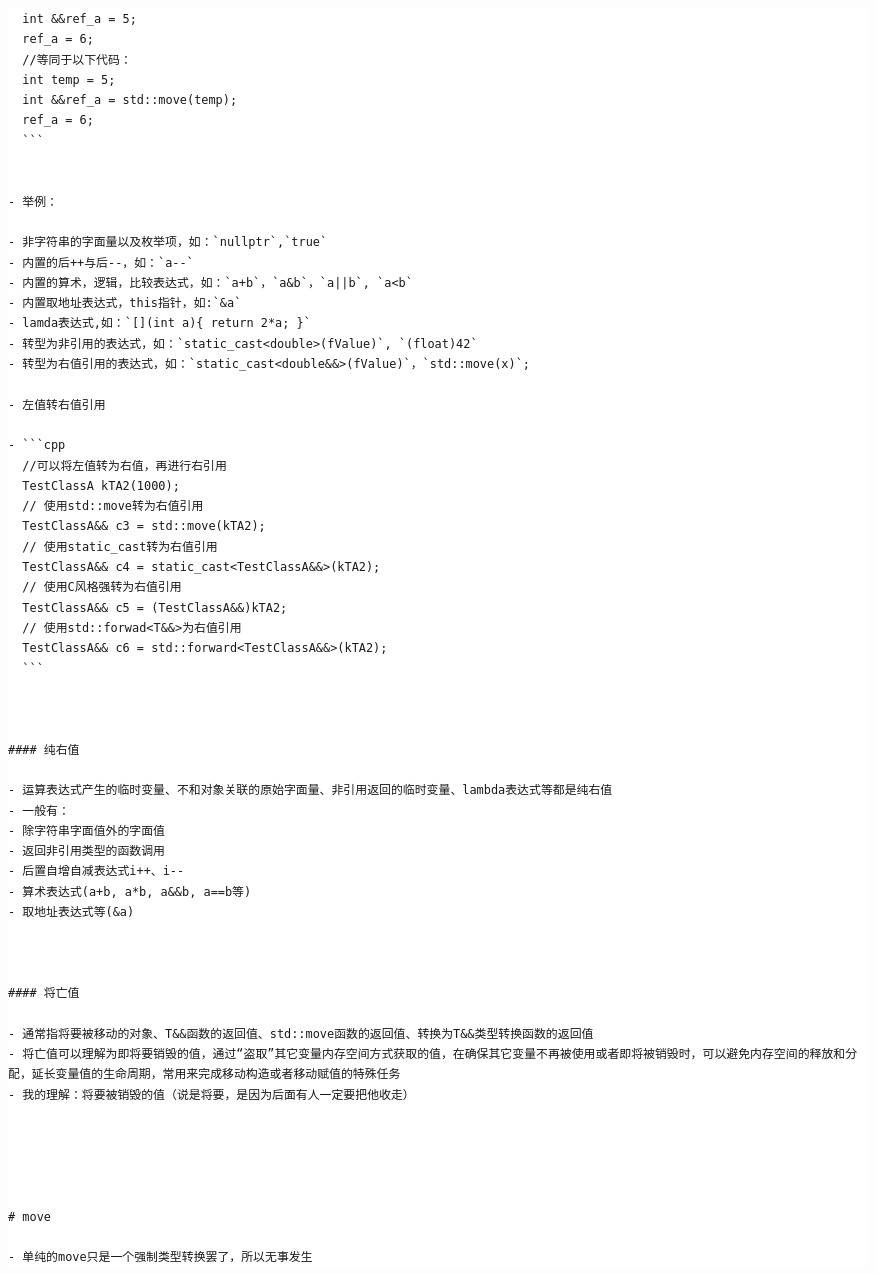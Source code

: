   ```
    int &&ref_a = 5;
    ref_a = 6; 
    //等同于以下代码：
    int temp = 5;
    int &&ref_a = std::move(temp);
    ref_a = 6;
    ```


- 举例：

  - 非字符串的字面量以及枚举项，如：`nullptr`,`true`
  - 内置的后++与后--，如：`a--`
  - 内置的算术，逻辑，比较表达式，如：`a+b`，`a&b`，`a||b`, `a<b`
  - 内置取地址表达式，this指针，如:`&a`
  - lamda表达式,如：`[](int a){ return 2*a; }`
  - 转型为非引用的表达式，如：`static_cast<double>(fValue)`, `(float)42`
  - 转型为右值引用的表达式，如：`static_cast<double&&>(fValue)`，`std::move(x)`;

- 左值转右值引用

  - ```cpp
    //可以将左值转为右值，再进行右引用
    TestClassA kTA2(1000);
    // 使用std::move转为右值引用
    TestClassA&& c3 = std::move(kTA2);
    // 使用static_cast转为右值引用
    TestClassA&& c4 = static_cast<TestClassA&&>(kTA2);
    // 使用C风格强转为右值引用
    TestClassA&& c5 = (TestClassA&&)kTA2;
    // 使用std::forwad<T&&>为右值引用
    TestClassA&& c6 = std::forward<TestClassA&&>(kTA2);
    ```



#### 纯右值

- 运算表达式产生的临时变量、不和对象关联的原始字面量、非引用返回的临时变量、lambda表达式等都是纯右值
- 一般有：
  - 除字符串字面值外的字面值
  - 返回非引用类型的函数调用
  - 后置自增自减表达式i++、i--
  - 算术表达式(a+b, a*b, a&&b, a==b等)
  - 取地址表达式等(&a)



#### 将亡值

- 通常指将要被移动的对象、T&&函数的返回值、std::move函数的返回值、转换为T&&类型转换函数的返回值
- 将亡值可以理解为即将要销毁的值，通过“盗取”其它变量内存空间方式获取的值，在确保其它变量不再被使用或者即将被销毁时，可以避免内存空间的释放和分配，延长变量值的生命周期，常用来完成移动构造或者移动赋值的特殊任务
- 我的理解：将要被销毁的值（说是将要，是因为后面有人一定要把他收走）





# move

- 单纯的move只是一个强制类型转换罢了，所以无事发生

  ```